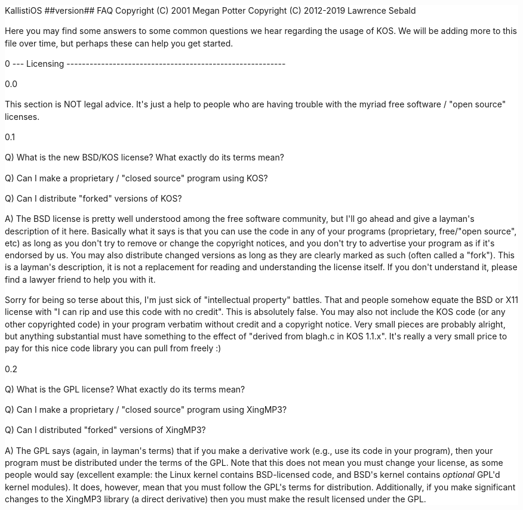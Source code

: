 KallistiOS ##version## FAQ
Copyright (C) 2001 Megan Potter
Copyright (C) 2012-2019 Lawrence Sebald

Here you may find some answers to some common questions we hear
regarding the usage of KOS. We will be adding more to this file over
time, but perhaps these can help you get started.


0 --- Licensing ---------------------------------------------------------

0.0

This section is NOT legal advice. It's just a help to people who are
having trouble with the myriad free software / "open source" licenses.


0.1

Q) What is the new BSD/KOS license? What exactly do its terms mean?

Q) Can I make a proprietary / "closed source" program using KOS?

Q) Can I distribute "forked" versions of KOS?

A) The BSD license is pretty well understood among the free software
community, but I'll go ahead and give a layman's description of it here.
Basically what it says is that you can use the code in any of your
programs (proprietary, free/"open source", etc) as long as you don't try
to remove or change the copyright notices, and you don't try to
advertise your program as if it's endorsed by us. You may also
distribute changed versions as long as they are clearly marked as such
(often called a "fork"). This is a layman's description, it is not a
replacement for reading and understanding the license itself. If you
don't understand it, please find a lawyer friend to help you with it.

Sorry for being so terse about this, I'm just sick of "intellectual
property" battles. That and people somehow equate the BSD or X11 license
with "I can rip and use this code with no credit". This is absolutely
false. You may also not include the KOS code (or any other copyrighted
code) in your program verbatim without credit and a copyright notice.
Very small pieces are probably alright, but anything substantial must
have something to the effect of "derived from blagh.c in KOS 1.1.x".
It's really a very small price to pay for this nice code library you
can pull from freely :)


0.2

Q) What is the GPL license? What exactly do its terms mean?

Q) Can I make a proprietary / "closed source" program using XingMP3?

Q) Can I distributed "forked" versions of XingMP3?

A) The GPL says (again, in layman's terms) that if you make a derivative
work (e.g., use its code in your program), then your program must be
distributed under the terms of the GPL. Note that this does not mean you
must change your license, as some people would say (excellent example:
the Linux kernel contains BSD-licensed code, and BSD's kernel contains
_optional_ GPL'd kernel modules). It does, however, mean that you must
follow the GPL's terms for distribution. Additionally, if you make
significant changes to the XingMP3 library (a direct derivative) then
you must make the result licensed under the GPL.
